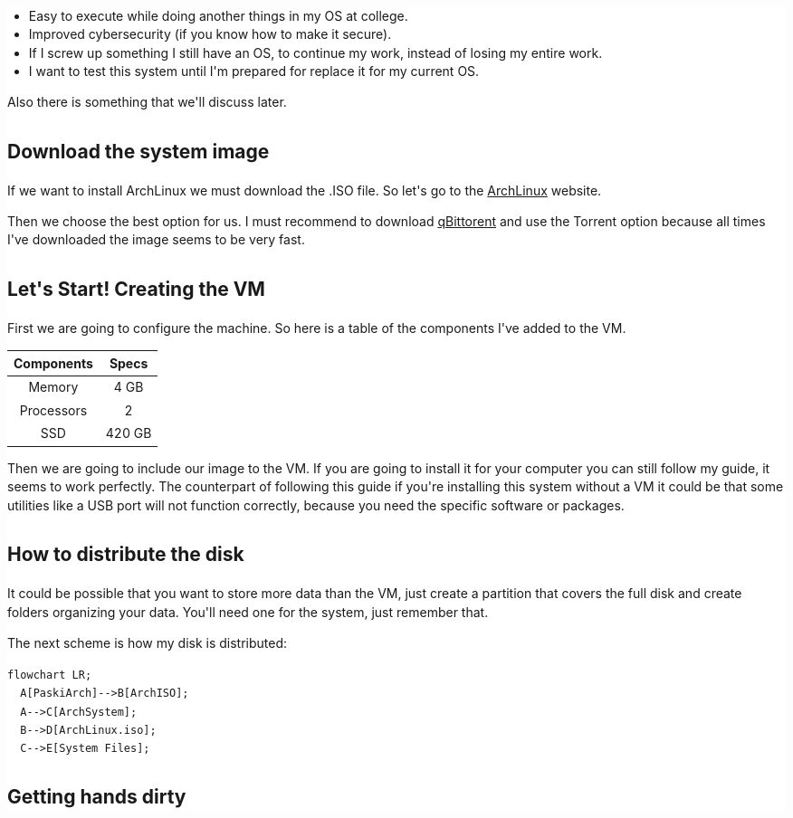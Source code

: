 - Easy to execute while doing another things in my OS at college.
- Improved cybersecurity (if you know how to make it secure).
- If I screw up something I still have an OS, to continue my work, instead of losing my entire work.
- I want to test this system until I'm prepared for replace it for my current OS.

Also there is something that we'll discuss later.

## Download the system image
If we want to install ArchLinux we must download the .ISO file. So let's go to the [ArchLinux](https://archlinux.org/download/) website.

Then we choose the best option for us. I must recommend to download [qBittorent](https://www.qbittorrent.org/download.php) and use the Torrent option because all times I've downloaded the image seems to be very fast.

## Let's Start! Creating the VM

First we are going to configure the machine. So here is a table of the components I've added to the VM.

| Components | Specs  |
| :---: | :---: |
| Memory | 4 GB |
| Processors | 2 |
| SSD | 420 GB |

Then we are going to include our image to the VM. If you are going to install it for your computer you can still follow my guide, it seems to work perfectly.
The counterpart of following this guide if you're installing this system without a VM it could be that some utilities like a USB port will not function correctly, because you need the specific software or packages.

## How to distribute the disk
It could be possible that you want to store more data than the VM, just create a partition that covers the full disk and create folders organizing your data.
You'll need one for the system, just remember that.

The next scheme is how my disk is distributed:

```mermaid
flowchart LR;
  A[PaskiArch]-->B[ArchISO];
  A-->C[ArchSystem];
  B-->D[ArchLinux.iso];
  C-->E[System Files];
```

## Getting hands dirty
